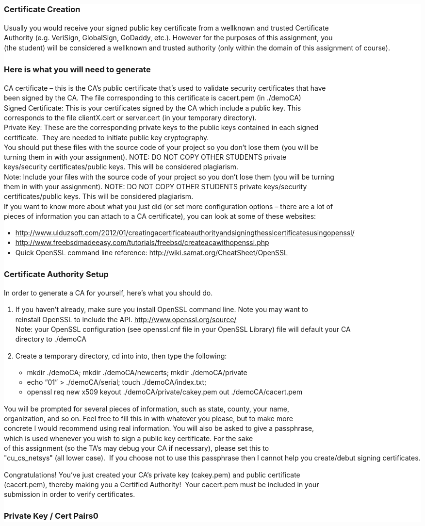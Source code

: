 ### Certificate Creation

Usually you would receive your signed public key certificate from a well­known and trusted Certificate Authority (e.g. VeriSign, GlobalSign, GoDaddy, etc.). However for the purposes of this assignment, you (the student) will be considered a well­known and trusted authority (only within the domain of this assignment of course).

### Here is what you will need to generate

CA certificate – this is the CA’s public certificate that’s used to validate security certificates that have been signed by the CA. The file corresponding to this certificate is cacert.pem (in ./demoCA) Signed Certificate: This is your certificates signed by the CA which include a public key. This corresponds to the file clientX.cert or server.cert (in your temporary directory). Private Key: These are the corresponding private keys to the public keys contained in each signed certificate.  They are needed to initiate public key cryptography. You should put these files with the source code of your project so you don’t lose them (you will be turning them in with your assignment). NOTE: DO NOT COPY OTHER STUDENTS private keys/security certificates/public keys. This will be considered plagiarism. Note: Include your files with the source code of your project so you don’t lose them (you will be turning them in with your assignment). NOTE: DO NOT COPY OTHER STUDENTS private keys/security certificates/public keys. This will be considered plagiarism. If you want to know more about what you just did (or set more configuration options – there are a lot of pieces of information you can attach to a CA certificate), you can look at some of these websites:

* http://www.ulduzsoft.com/2012/01/creating­a­certificate­authority­and­signing­the­ssl­certificates­using­openssl/
* http://www.freebsdmadeeasy.com/tutorials/freebsd/create­a­ca­with­openssl.php
* Quick OpenSSL command line reference: http://wiki.samat.org/CheatSheet/OpenSSL

### Certificate Authority Setup

In order to generate a CA for yourself, here’s what you should do.

1. If you haven’t already, make sure you install OpenSSL command line. Note you may want to reinstall OpenSSL to include the API. http://www.openssl.org/source/ Note: your OpenSSL configuration (see openssl.cnf file in your OpenSSL Library) file will default your CA directory to ./demoCA
2. Create a temporary directory, cd into into, then type the following:

	* mkdir ./demoCA; mkdir ./demoCA/newcerts; mkdir ./demoCA/private
	* echo “01” > ./demoCA/serial; touch ./demoCA/index.txt;
	* openssl req ­new ­x509 ­keyout ./demoCA/private/cakey.pem ­out ./demoCA/cacert.pem

You will be prompted for several pieces of information, such as state, county, your name, organization, and so on. Feel free to fill this in with whatever you please, but to make more concrete I would recommend using real information. You will also be asked to give a passphrase,  which is used whenever you wish to sign a public key certificate. For the sake of this assignment (so the TA’s may debug your CA if necessary), please set this to "cu_cs_netsys" (all lower case).  If you choose not to use this passphrase then I cannot help you create/debut signing certificates.

Congratulations! You’ve just created your CA’s private key (cakey.pem) and public certificate (cacert.pem), thereby making you a Certified Authority!  Your cacert.pem must be included in your submission in order to verify certificates.

### Private Key / Cert Pairs0 
